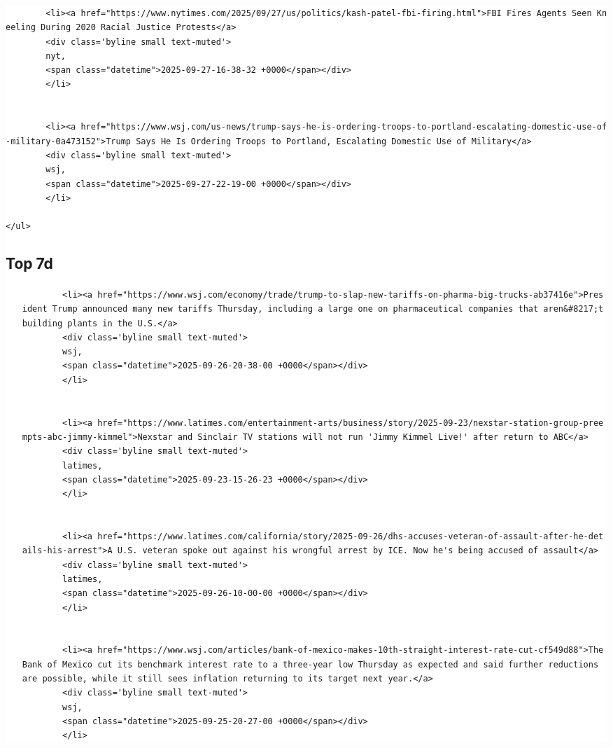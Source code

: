 
            <li><a href="https://www.nytimes.com/2025/09/27/us/politics/kash-patel-fbi-firing.html">FBI Fires Agents Seen Kneeling During 2020 Racial Justice Protests</a>
            <div class='byline small text-muted'>
            nyt, 
            <span class="datetime">2025-09-27-16-38-32 +0000</span></div>
            </li>
        

            <li><a href="https://www.wsj.com/us-news/trump-says-he-is-ordering-troops-to-portland-escalating-domestic-use-of-military-0a473152">Trump Says He Is Ordering Troops to Portland, Escalating Domestic Use of Military</a>
            <div class='byline small text-muted'>
            wsj, 
            <span class="datetime">2025-09-27-22-19-00 +0000</span></div>
            </li>
        
    </ul>
</div>

<div id="top7d" class="col-12">
    <h2>Top 7d</h2>
    <ul>
        
            <li><a href="https://www.wsj.com/economy/trade/trump-to-slap-new-tariffs-on-pharma-big-trucks-ab37416e">President Trump announced many new tariffs Thursday, including a large one on pharmaceutical companies that aren&#8217;t building plants in the U.S.</a>
            <div class='byline small text-muted'>
            wsj, 
            <span class="datetime">2025-09-26-20-38-00 +0000</span></div>
            </li>
        

            <li><a href="https://www.latimes.com/entertainment-arts/business/story/2025-09-23/nexstar-station-group-preempts-abc-jimmy-kimmel">Nexstar and Sinclair TV stations will not run 'Jimmy Kimmel Live!' after return to ABC</a>
            <div class='byline small text-muted'>
            latimes, 
            <span class="datetime">2025-09-23-15-26-23 +0000</span></div>
            </li>
        

            <li><a href="https://www.latimes.com/california/story/2025-09-26/dhs-accuses-veteran-of-assault-after-he-details-his-arrest">A U.S. veteran spoke out against his wrongful arrest by ICE. Now he's being accused of assault</a>
            <div class='byline small text-muted'>
            latimes, 
            <span class="datetime">2025-09-26-10-00-00 +0000</span></div>
            </li>
        

            <li><a href="https://www.wsj.com/articles/bank-of-mexico-makes-10th-straight-interest-rate-cut-cf549d88">The Bank of Mexico cut its benchmark interest rate to a three-year low Thursday as expected and said further reductions are possible, while it still sees inflation returning to its target next year.</a>
            <div class='byline small text-muted'>
            wsj, 
            <span class="datetime">2025-09-25-20-27-00 +0000</span></div>
            </li>
        